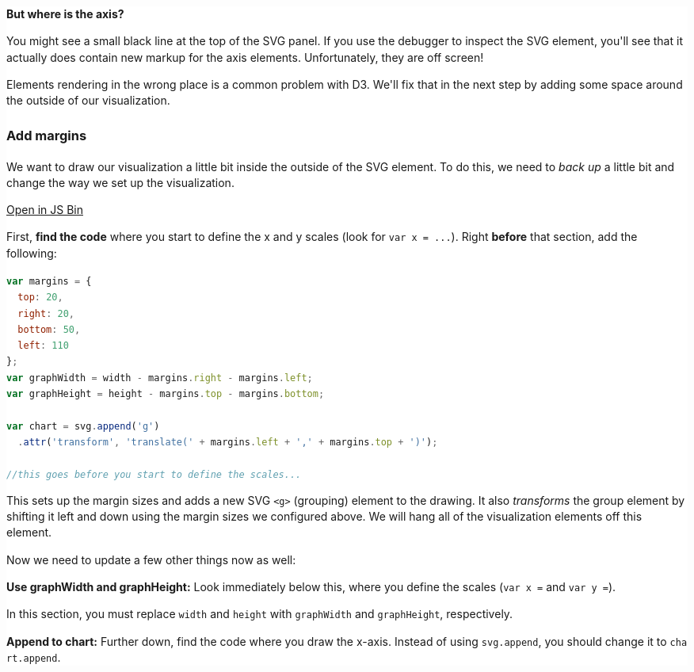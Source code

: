 **But where is the axis?**

You might see a small black line at the top of the SVG panel.
If you use the debugger to inspect the SVG element, you'll see that
it actually does contain new markup for the axis elements.
Unfortunately, they are off screen!

Elements rendering in the wrong place is a common problem with D3.
We'll fix that in the next step by adding some space
around the outside of our visualization.


### Add margins

We want to draw our visualization a little bit inside
the outside of the SVG element.
To do this, we need to *back up* a little bit and
change the way we set up the visualization.

<a class="btn btn-default jsbin-button" href="http://jsbin.com/rogab/67/edit?js,output">Open in JS Bin</a>

First, **find the code** where you start to define the x and y scales
(look for `var x = ...`). Right **before** that section, add the following:

```javascript
var margins = {
  top: 20,
  right: 20,
  bottom: 50,
  left: 110
};
var graphWidth = width - margins.right - margins.left;
var graphHeight = height - margins.top - margins.bottom;

var chart = svg.append('g')
  .attr('transform', 'translate(' + margins.left + ',' + margins.top + ')');

//this goes before you start to define the scales...
```

This sets up the margin sizes and adds a new SVG `<g>` (grouping) element
to the drawing. It also *transforms* the group element by shifting it
left and down using the margin sizes we configured above.
We will hang all of the visualization elements off this element.

Now we need to update a few other things now as well:

**Use graphWidth and graphHeight:** Look immediately below this, where you
define the scales (`var x =` and `var y =`).

In this section, you must replace `width` and `height`
with `graphWidth` and `graphHeight`, respectively.

**Append to chart:** Further down, find the code where you draw the x-axis.
Instead of using `svg.append`, you should change it to `chart.append`.
